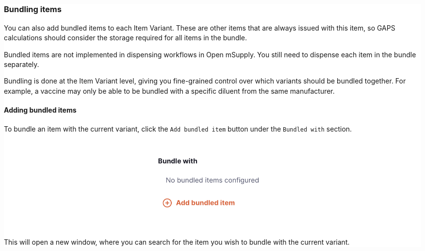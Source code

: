 ### Bundling items

You can also add bundled items to each Item Variant. These are other items that are always issued with this item, so GAPS calculations should consider the storage required for all items in the bundle.

<div class="note">
  Bundled items are not implemented in dispensing workflows in Open mSupply. You still need to dispense each item in the bundle separately.
</div>

Bundling is done at the Item Variant level, giving you fine-grained control over which variants should be bundled together. For example, a vaccine may only be able to be bundled with a specific diluent from the same manufacturer.

#### Adding bundled items

To bundle an item with the current variant, click the `Add bundled item` button under the `Bundled with` section.

<p align="center">
    <img src="images-en/add_bundled_item.png" width="300">
</p>

This will open a new window, where you can search for the item you wish to bundle with the current variant.

<p align="center">